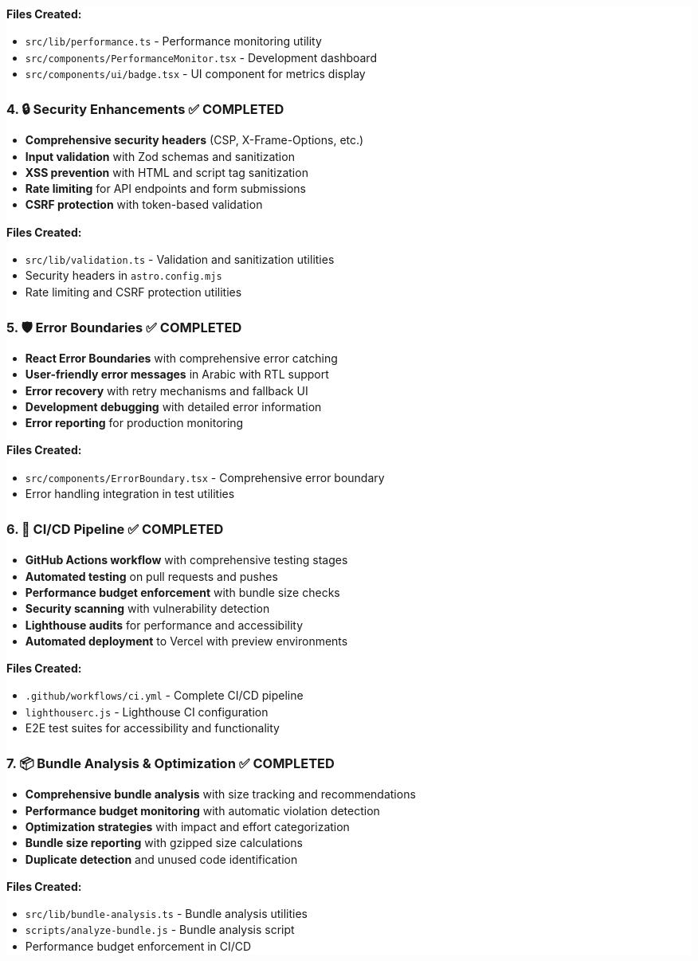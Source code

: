 **Files Created:**
- `src/lib/performance.ts` - Performance monitoring utility
- `src/components/PerformanceMonitor.tsx` - Development dashboard
- `src/components/ui/badge.tsx` - UI component for metrics display

### 4. **🔒 Security Enhancements** ✅ **COMPLETED**
- **Comprehensive security headers** (CSP, X-Frame-Options, etc.)
- **Input validation** with Zod schemas and sanitization
- **XSS prevention** with HTML and script tag sanitization
- **Rate limiting** for API endpoints and form submissions
- **CSRF protection** with token-based validation

**Files Created:**
- `src/lib/validation.ts` - Validation and sanitization utilities
- Security headers in `astro.config.mjs`
- Rate limiting and CSRF protection utilities

### 5. **🛡️ Error Boundaries** ✅ **COMPLETED**
- **React Error Boundaries** with comprehensive error catching
- **User-friendly error messages** in Arabic with RTL support
- **Error recovery** with retry mechanisms and fallback UI
- **Development debugging** with detailed error information
- **Error reporting** for production monitoring

**Files Created:**
- `src/components/ErrorBoundary.tsx` - Comprehensive error boundary
- Error handling integration in test utilities

### 6. **🚀 CI/CD Pipeline** ✅ **COMPLETED**
- **GitHub Actions workflow** with comprehensive testing stages
- **Automated testing** on pull requests and pushes
- **Performance budget enforcement** with bundle size checks
- **Security scanning** with vulnerability detection
- **Lighthouse audits** for performance and accessibility
- **Automated deployment** to Vercel with preview environments

**Files Created:**
- `.github/workflows/ci.yml` - Complete CI/CD pipeline
- `lighthouserc.js` - Lighthouse CI configuration
- E2E test suites for accessibility and functionality

### 7. **📦 Bundle Analysis & Optimization** ✅ **COMPLETED**
- **Comprehensive bundle analysis** with size tracking and recommendations
- **Performance budget monitoring** with automatic violation detection
- **Optimization strategies** with impact and effort categorization
- **Bundle size reporting** with gzipped size calculations
- **Duplicate detection** and unused code identification

**Files Created:**
- `src/lib/bundle-analysis.ts` - Bundle analysis utilities
- `scripts/analyze-bundle.js` - Bundle analysis script
- Performance budget enforcement in CI/CD
